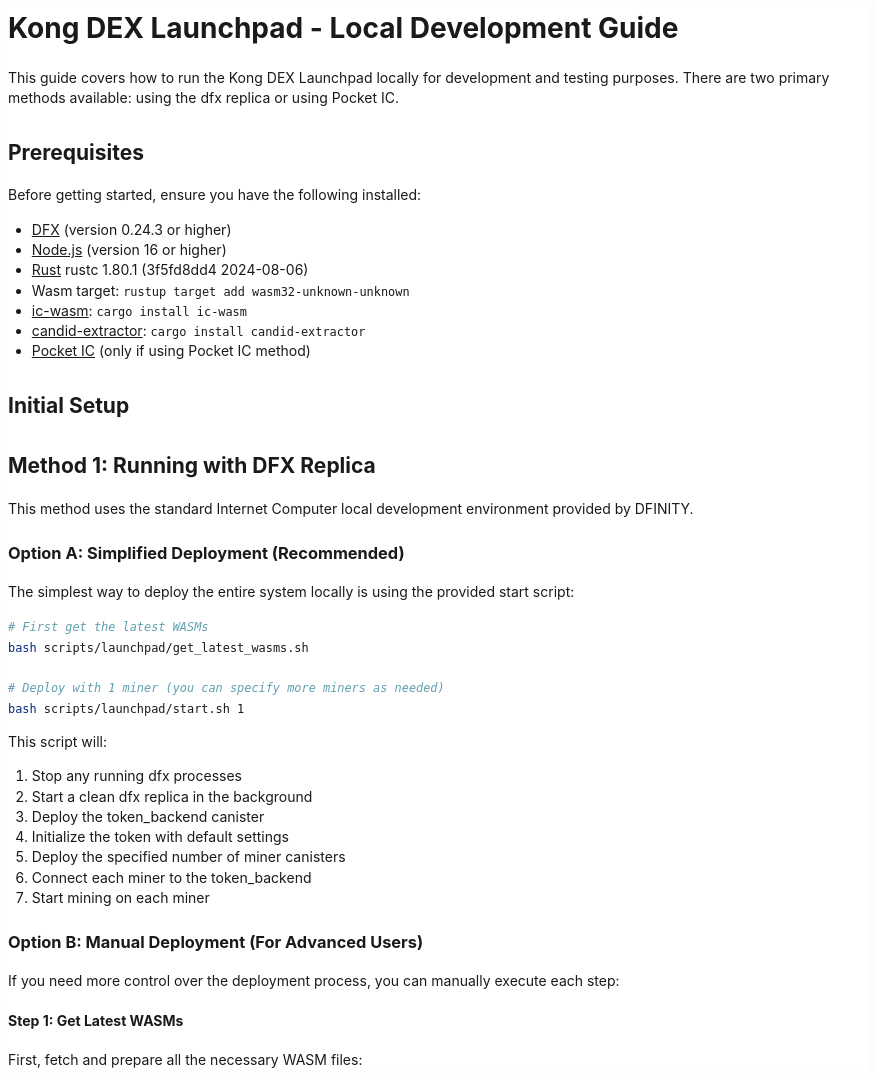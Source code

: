 # Kong DEX Launchpad - Local Development Guide

This guide covers how to run the Kong DEX Launchpad locally for development and testing purposes. There are two primary methods available: using the dfx replica or using Pocket IC.

## Prerequisites

Before getting started, ensure you have the following installed:

- [DFX](https://internetcomputer.org/docs/current/developer-docs/setup/install/) (version 0.24.3 or higher)
- [Node.js](https://nodejs.org/) (version 16 or higher)
- [Rust](https://www.rust-lang.org/tools/install) rustc 1.80.1 (3f5fd8dd4 2024-08-06)
- Wasm target: `rustup target add wasm32-unknown-unknown`
- [ic-wasm](https://github.com/dfinity/ic-wasm): `cargo install ic-wasm`
- [candid-extractor](https://github.com/dfinity/candid): `cargo install candid-extractor`
- [Pocket IC](https://github.com/dfinity/pocketic) (only if using Pocket IC method)

## Initial Setup

## Method 1: Running with DFX Replica

This method uses the standard Internet Computer local development environment provided by DFINITY.

### Option A: Simplified Deployment (Recommended)

The simplest way to deploy the entire system locally is using the provided start script:

```bash
# First get the latest WASMs
bash scripts/launchpad/get_latest_wasms.sh

# Deploy with 1 miner (you can specify more miners as needed)
bash scripts/launchpad/start.sh 1
```

This script will:
1. Stop any running dfx processes
2. Start a clean dfx replica in the background
3. Deploy the token_backend canister
4. Initialize the token with default settings
5. Deploy the specified number of miner canisters
6. Connect each miner to the token_backend
7. Start mining on each miner

### Option B: Manual Deployment (For Advanced Users)

If you need more control over the deployment process, you can manually execute each step:

#### Step 1: Get Latest WASMs

First, fetch and prepare all the necessary WASM files:
